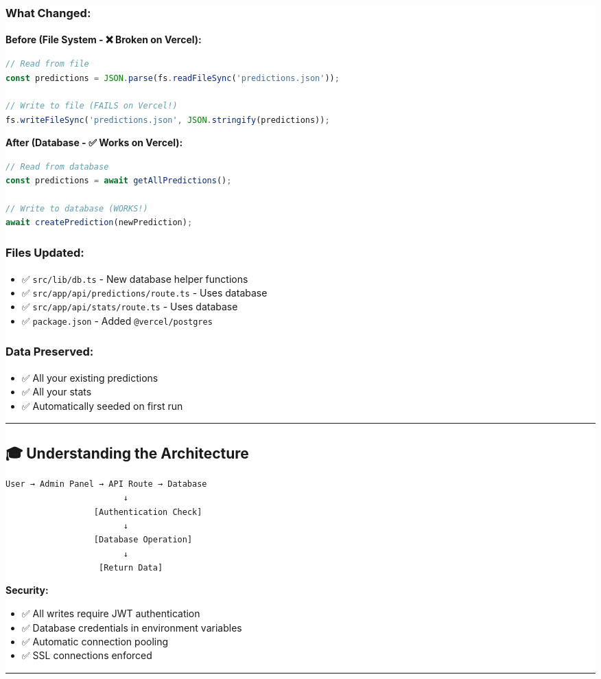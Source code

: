 ### What Changed:

**Before (File System - ❌ Broken on Vercel):**
```typescript
// Read from file
const predictions = JSON.parse(fs.readFileSync('predictions.json'));

// Write to file (FAILS on Vercel!)
fs.writeFileSync('predictions.json', JSON.stringify(predictions));
```

**After (Database - ✅ Works on Vercel):**
```typescript
// Read from database
const predictions = await getAllPredictions();

// Write to database (WORKS!)
await createPrediction(newPrediction);
```

### Files Updated:
- ✅ `src/lib/db.ts` - New database helper functions
- ✅ `src/app/api/predictions/route.ts` - Uses database
- ✅ `src/app/api/stats/route.ts` - Uses database
- ✅ `package.json` - Added `@vercel/postgres`

### Data Preserved:
- ✅ All your existing predictions
- ✅ All your stats
- ✅ Automatically seeded on first run

---

## 🎓 Understanding the Architecture

```
User → Admin Panel → API Route → Database
                        ↓
                  [Authentication Check]
                        ↓
                  [Database Operation]
                        ↓
                   [Return Data]
```

**Security:**
- ✅ All writes require JWT authentication
- ✅ Database credentials in environment variables
- ✅ Automatic connection pooling
- ✅ SSL connections enforced

---
